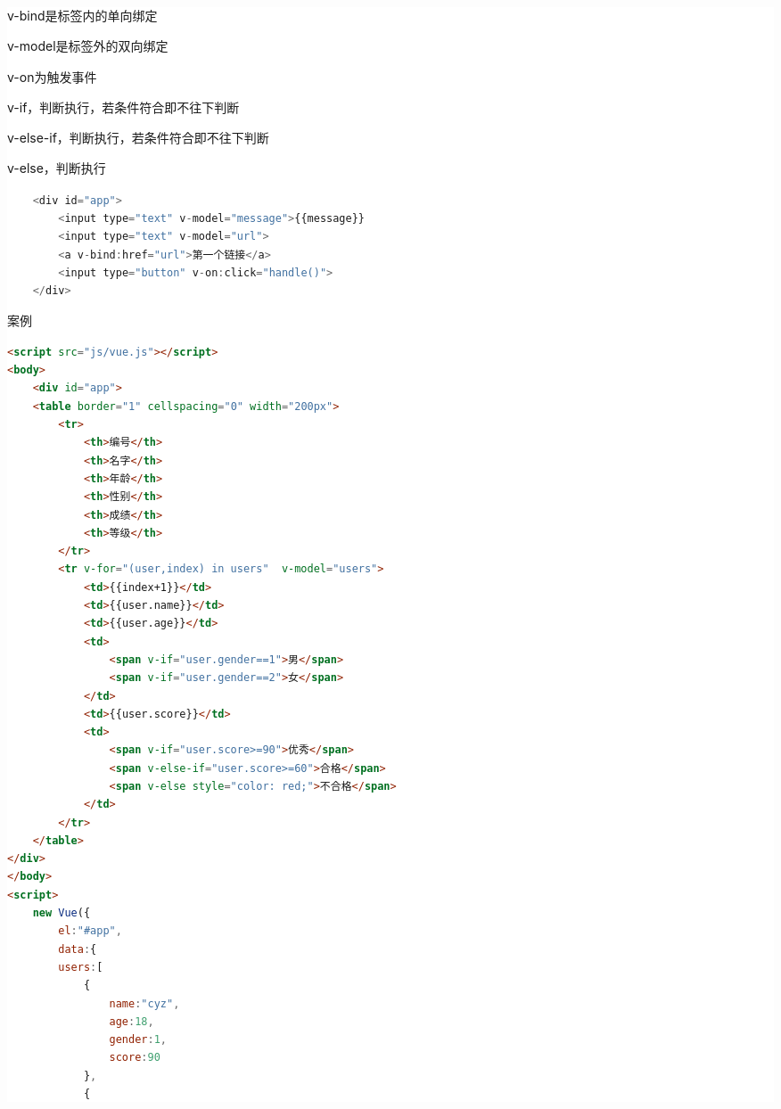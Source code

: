 ```js
```

v-bind是标签内的单向绑定

v-model是标签外的双向绑定

v-on为触发事件

v-if，判断执行，若条件符合即不往下判断

v-else-if，判断执行，若条件符合即不往下判断

v-else，判断执行

```js
    <div id="app">
        <input type="text" v-model="message">{{message}}
        <input type="text" v-model="url">
        <a v-bind:href="url">第一个链接</a>
        <input type="button" v-on:click="handle()">
    </div>
```

案例

```html
<script src="js/vue.js"></script>
<body>
    <div id="app">
    <table border="1" cellspacing="0" width="200px">
        <tr>
            <th>编号</th>
            <th>名字</th>
            <th>年龄</th>
            <th>性别</th>
            <th>成绩</th>
            <th>等级</th>
        </tr>
        <tr v-for="(user,index) in users"  v-model="users">
            <td>{{index+1}}</td>
            <td>{{user.name}}</td>
            <td>{{user.age}}</td>
            <td>
                <span v-if="user.gender==1">男</span>
                <span v-if="user.gender==2">女</span>
            </td>
            <td>{{user.score}}</td>
            <td>
                <span v-if="user.score>=90">优秀</span>
                <span v-else-if="user.score>=60">合格</span>
                <span v-else style="color: red;">不合格</span>
            </td>
        </tr>
    </table>
</div>
</body>
<script>
    new Vue({
        el:"#app",
        data:{
        users:[
            {
                name:"cyz",
                age:18,
                gender:1,
                score:90
            },
            {
```